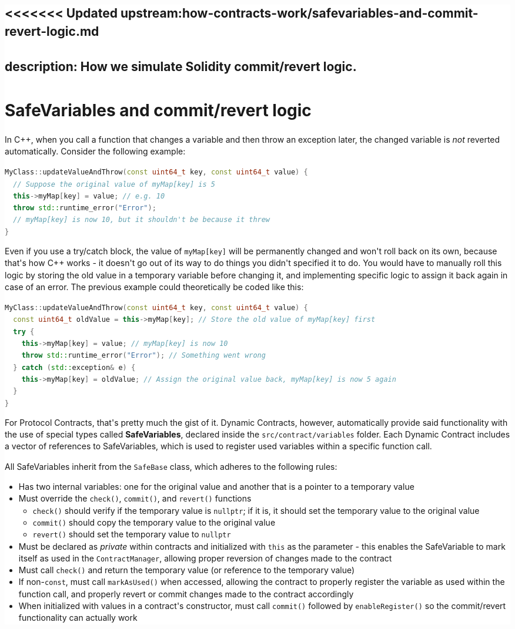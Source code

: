 <<<<<<< Updated upstream:how-contracts-work/safevariables-and-commit-revert-logic.md
---
description: How we simulate Solidity commit/revert logic.
---

# SafeVariables and commit/revert logic

In C++, when you call a function that changes a variable and then throw an exception later, the changed variable is _not_ reverted automatically. Consider the following example:

```cpp
MyClass::updateValueAndThrow(const uint64_t key, const uint64_t value) {
  // Suppose the original value of myMap[key] is 5
  this->myMap[key] = value; // e.g. 10
  throw std::runtime_error("Error");
  // myMap[key] is now 10, but it shouldn't be because it threw
}
```

Even if you use a try/catch block, the value of `myMap[key]` will be permanently changed and won't roll back on its own, because that's how C++ works - it doesn't go out of its way to do things you didn't specified it to do. You would have to manually roll this logic by storing the old value in a temporary variable before changing it, and implementing specific logic to assign it back again in case of an error. The previous example could theoretically be coded like this:

```cpp
MyClass::updateValueAndThrow(const uint64_t key, const uint64_t value) {
  const uint64_t oldValue = this->myMap[key]; // Store the old value of myMap[key] first
  try {
    this->myMap[key] = value; // myMap[key] is now 10
    throw std::runtime_error("Error"); // Something went wrong
  } catch (std::exception& e) {
    this->myMap[key] = oldValue; // Assign the original value back, myMap[key] is now 5 again
  }
}
```

For Protocol Contracts, that's pretty much the gist of it. Dynamic Contracts, however, automatically provide said functionality with the use of special types called **SafeVariables**, declared inside the `src/contract/variables` folder. Each Dynamic Contract includes a vector of references to SafeVariables, which is used to register used variables within a specific function call.

All SafeVariables inherit from the `SafeBase` class, which adheres to the following rules:

* Has two internal variables: one for the original value and another that is a pointer to a temporary value
* Must override the `check()`, `commit()`, and `revert()` functions
  * `check()` should verify if the temporary value is `nullptr`; if it is, it should set the temporary value to the original value
  * `commit()` should copy the temporary value to the original value
  * `revert()` should set the temporary value to `nullptr`
* Must be declared as _private_ within contracts and initialized with `this` as the parameter - this enables the SafeVariable to mark itself as used in the `ContractManager`, allowing proper reversion of changes made to the contract
* Must call `check()` and return the temporary value (or reference to the temporary value)
* If non-`const`, must call `markAsUsed()` when accessed, allowing the contract to properly register the variable as used within the function call, and properly revert or commit changes made to the contract accordingly
* When initialized with values in a contract's constructor, must call `commit()` followed by `enableRegister()` so the commit/revert functionality can actually work

